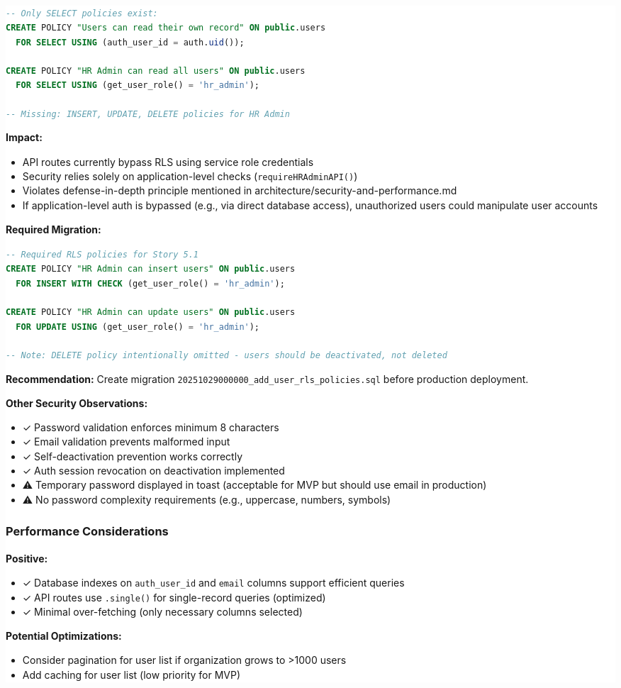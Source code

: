```sql
-- Only SELECT policies exist:
CREATE POLICY "Users can read their own record" ON public.users
  FOR SELECT USING (auth_user_id = auth.uid());

CREATE POLICY "HR Admin can read all users" ON public.users
  FOR SELECT USING (get_user_role() = 'hr_admin');

-- Missing: INSERT, UPDATE, DELETE policies for HR Admin
```

**Impact:**

- API routes currently bypass RLS using service role credentials
- Security relies solely on application-level checks (`requireHRAdminAPI()`)
- Violates defense-in-depth principle mentioned in architecture/security-and-performance.md
- If application-level auth is bypassed (e.g., via direct database access), unauthorized users could manipulate user accounts

**Required Migration:**

```sql
-- Required RLS policies for Story 5.1
CREATE POLICY "HR Admin can insert users" ON public.users
  FOR INSERT WITH CHECK (get_user_role() = 'hr_admin');

CREATE POLICY "HR Admin can update users" ON public.users
  FOR UPDATE USING (get_user_role() = 'hr_admin');

-- Note: DELETE policy intentionally omitted - users should be deactivated, not deleted
```

**Recommendation:** Create migration `20251029000000_add_user_rls_policies.sql` before production deployment.

**Other Security Observations:**

- ✓ Password validation enforces minimum 8 characters
- ✓ Email validation prevents malformed input
- ✓ Self-deactivation prevention works correctly
- ✓ Auth session revocation on deactivation implemented
- ⚠️ Temporary password displayed in toast (acceptable for MVP but should use email in production)
- ⚠️ No password complexity requirements (e.g., uppercase, numbers, symbols)

### Performance Considerations

**Positive:**

- ✓ Database indexes on `auth_user_id` and `email` columns support efficient queries
- ✓ API routes use `.single()` for single-record queries (optimized)
- ✓ Minimal over-fetching (only necessary columns selected)

**Potential Optimizations:**

- Consider pagination for user list if organization grows to >1000 users
- Add caching for user list (low priority for MVP)
